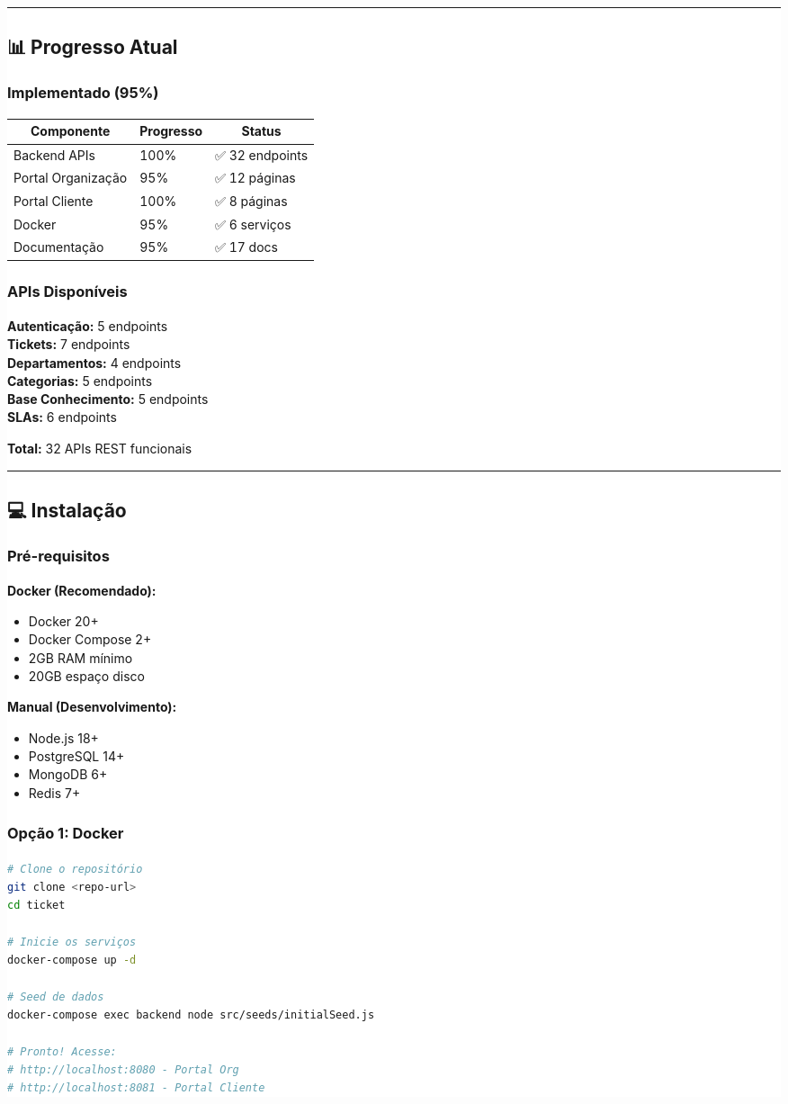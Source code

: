 
---

## 📊 Progresso Atual

### Implementado (95%)

| Componente | Progresso | Status |
|------------|-----------|--------|
| Backend APIs | 100% | ✅ 32 endpoints |
| Portal Organização | 95% | ✅ 12 páginas |
| Portal Cliente | 100% | ✅ 8 páginas |
| Docker | 95% | ✅ 6 serviços |
| Documentação | 95% | ✅ 17 docs |

### APIs Disponíveis

**Autenticação:** 5 endpoints  
**Tickets:** 7 endpoints  
**Departamentos:** 4 endpoints  
**Categorias:** 5 endpoints  
**Base Conhecimento:** 5 endpoints  
**SLAs:** 6 endpoints  

**Total:** 32 APIs REST funcionais

---

## 💻 Instalação

### Pré-requisitos

**Docker (Recomendado):**
- Docker 20+
- Docker Compose 2+
- 2GB RAM mínimo
- 20GB espaço disco

**Manual (Desenvolvimento):**
- Node.js 18+
- PostgreSQL 14+
- MongoDB 6+
- Redis 7+

### Opção 1: Docker

```bash
# Clone o repositório
git clone <repo-url>
cd ticket

# Inicie os serviços
docker-compose up -d

# Seed de dados
docker-compose exec backend node src/seeds/initialSeed.js

# Pronto! Acesse:
# http://localhost:8080 - Portal Org
# http://localhost:8081 - Portal Cliente
```
